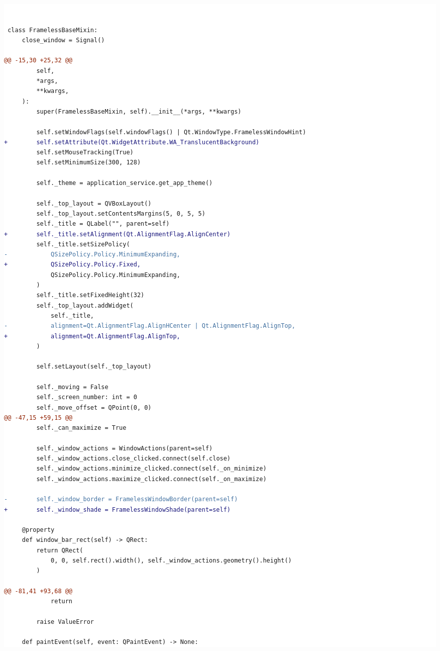 ```diff
 
 
 class FramelessBaseMixin:
     close_window = Signal()
 
@@ -15,30 +25,32 @@
         self,
         *args,
         **kwargs,
     ):
         super(FramelessBaseMixin, self).__init__(*args, **kwargs)
 
         self.setWindowFlags(self.windowFlags() | Qt.WindowType.FramelessWindowHint)
+        self.setAttribute(Qt.WidgetAttribute.WA_TranslucentBackground)
         self.setMouseTracking(True)
         self.setMinimumSize(300, 128)
 
         self._theme = application_service.get_app_theme()
 
         self._top_layout = QVBoxLayout()
         self._top_layout.setContentsMargins(5, 0, 5, 5)
         self._title = QLabel("", parent=self)
+        self._title.setAlignment(Qt.AlignmentFlag.AlignCenter)
         self._title.setSizePolicy(
-            QSizePolicy.Policy.MinimumExpanding,
+            QSizePolicy.Policy.Fixed,
             QSizePolicy.Policy.MinimumExpanding,
         )
         self._title.setFixedHeight(32)
         self._top_layout.addWidget(
             self._title,
-            alignment=Qt.AlignmentFlag.AlignHCenter | Qt.AlignmentFlag.AlignTop,
+            alignment=Qt.AlignmentFlag.AlignTop,
         )
 
         self.setLayout(self._top_layout)
 
         self._moving = False
         self._screen_number: int = 0
         self._move_offset = QPoint(0, 0)
@@ -47,15 +59,15 @@
         self._can_maximize = True
 
         self._window_actions = WindowActions(parent=self)
         self._window_actions.close_clicked.connect(self.close)
         self._window_actions.minimize_clicked.connect(self._on_minimize)
         self._window_actions.maximize_clicked.connect(self._on_maximize)
 
-        self._window_border = FramelessWindowBorder(parent=self)
+        self._window_shade = FramelessWindowShade(parent=self)
 
     @property
     def window_bar_rect(self) -> QRect:
         return QRect(
             0, 0, self.rect().width(), self._window_actions.geometry().height()
         )
 
@@ -81,41 +93,68 @@
             return
 
         raise ValueError
 
     def paintEvent(self, event: QPaintEvent) -> None:
```